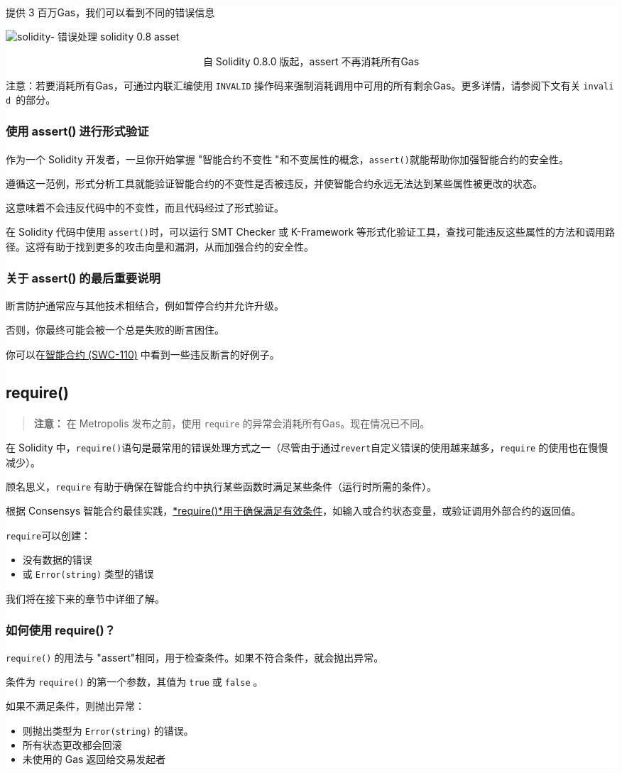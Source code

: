 提供 3 百万Gas，我们可以看到不同的错误信息

![solidity- 错误处理 solidity 0.8 asset](https://img.learnblockchain.cn/2023/08/03/14963.jpeg!lbclogo)

<p align="center">自 Solidity 0.8.0 版起，assert 不再消耗所有Gas</p>



注意：若要消耗所有Gas，可通过内联汇编使用 `INVALID` 操作码来强制消耗调用中可用的所有剩余Gas。更多详情，请参阅下文有关 `invalid `的部分。

### 使用 assert() 进行形式验证

作为一个 Solidity 开发者，一旦你开始掌握 "智能合约不变性 "和不变属性的概念，`assert()`就能帮助你加强智能合约的安全性。

遵循这一范例，形式分析工具就能验证智能合约的不变性是否被违反，并使智能合约永远无法达到某些属性被更改的状态。

这意味着不会违反代码中的不变性，而且代码经过了形式验证。

在 Solidity 代码中使用 `assert()`时，可以运行 SMT Checker 或 K-Framework 等形式化验证工具，查找可能违反这些属性的方法和调用路径。这将有助于找到更多的攻击向量和漏洞，从而加强合约的安全性。

### 关于 assert() 的最后重要说明

断言防护通常应与其他技术相结合，例如暂停合约并允许升级。

否则，你最终可能会被一个总是失败的断言困住。

你可以在[智能合约 (SWC-110)](https://swcregistry.io/docs/SWC-110) 中看到一些违反断言的好例子。



## require()

> **注意：** 在 Metropolis 发布之前，使用 `require` 的异常会消耗所有Gas。现在情况已不同。

在 Solidity 中，`require()`语句是最常用的错误处理方式之一（尽管由于通过`revert`自定义错误的使用越来越多，`require` 的使用也在慢慢减少）。

顾名思义，`require` 有助于确保在智能合约中执行某些函数时满足某些条件（运行时所需的条件）。

根据 Consensys 智能合约最佳实践，[*require()*用于确保满足有效条件](https://docs.soliditylang.org/en/latest/control-structures.html#panic-via-assert-and-error-via-require)，如输入或合约状态变量，或验证调用外部合约的返回值。

`require`可以创建：

- 没有数据的错误
- 或 `Error(string)` 类型的错误

我们将在接下来的章节中详细了解。

### 如何使用 require()？

`require()` 的用法与 "assert"相同，用于检查条件。如果不符合条件，就会抛出异常。

条件为 `require()` 的第一个参数，其值为 `true` 或 `false` 。

如果不满足条件，则抛出异常：

- 则抛出类型为 `Error(string)` 的错误。
- 所有状态更改都会回滚
- 未使用的 Gas 返回给交易发起者
